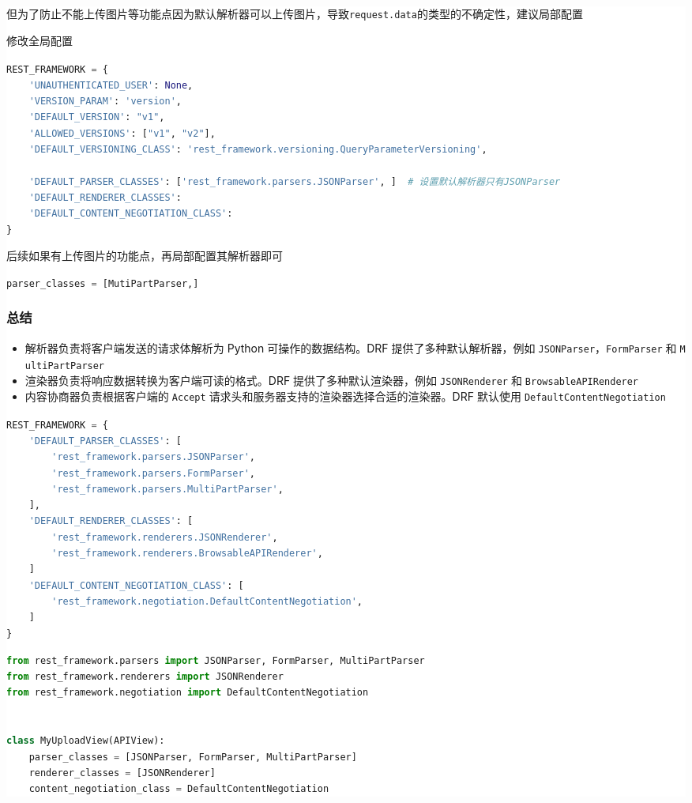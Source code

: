但为了防止不能上传图片等功能点因为默认解析器可以上传图片，导致`request.data`的类型的不确定性，建议局部配置

修改全局配置

```python
REST_FRAMEWORK = {
    'UNAUTHENTICATED_USER': None,
    'VERSION_PARAM': 'version',
    'DEFAULT_VERSION': "v1",
    'ALLOWED_VERSIONS': ["v1", "v2"],
    'DEFAULT_VERSIONING_CLASS': 'rest_framework.versioning.QueryParameterVersioning',
    
    'DEFAULT_PARSER_CLASSES': ['rest_framework.parsers.JSONParser', ]  # 设置默认解析器只有JSONParser
    'DEFAULT_RENDERER_CLASSES':
    'DEFAULT_CONTENT_NEGOTIATION_CLASS':
}
```

后续如果有上传图片的功能点，再局部配置其解析器即可

```python
parser_classes = [MutiPartParser,]
```

### 总结

- 解析器负责将客户端发送的请求体解析为 Python 可操作的数据结构。DRF 提供了多种默认解析器，例如 `JSONParser`，`FormParser` 和 `MultiPartParser`
- 渲染器负责将响应数据转换为客户端可读的格式。DRF 提供了多种默认渲染器，例如 `JSONRenderer` 和 `BrowsableAPIRenderer` 
- 内容协商器负责根据客户端的 `Accept` 请求头和服务器支持的渲染器选择合适的渲染器。DRF 默认使用 `DefaultContentNegotiation`

```python
REST_FRAMEWORK = {
    'DEFAULT_PARSER_CLASSES': [
        'rest_framework.parsers.JSONParser',
        'rest_framework.parsers.FormParser',
        'rest_framework.parsers.MultiPartParser',
    ],
    'DEFAULT_RENDERER_CLASSES': [
        'rest_framework.renderers.JSONRenderer',
        'rest_framework.renderers.BrowsableAPIRenderer',
    ]
    'DEFAULT_CONTENT_NEGOTIATION_CLASS': [
        'rest_framework.negotiation.DefaultContentNegotiation',
    ]
}
```



```python
from rest_framework.parsers import JSONParser, FormParser, MultiPartParser
from rest_framework.renderers import JSONRenderer
from rest_framework.negotiation import DefaultContentNegotiation


class MyUploadView(APIView):
	parser_classes = [JSONParser, FormParser, MultiPartParser]
	renderer_classes = [JSONRenderer]
    content_negotiation_class = DefaultContentNegotiation
```
